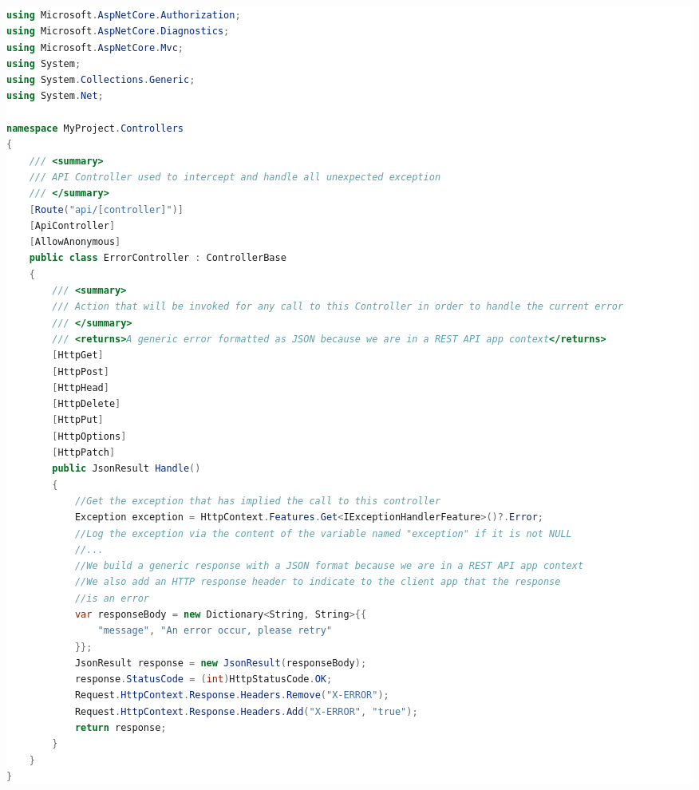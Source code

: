 ``` csharp
using Microsoft.AspNetCore.Authorization;
using Microsoft.AspNetCore.Diagnostics;
using Microsoft.AspNetCore.Mvc;
using System;
using System.Collections.Generic;
using System.Net;

namespace MyProject.Controllers
{
    /// <summary>
    /// API Controller used to intercept and handle all unexpected exception
    /// </summary>
    [Route("api/[controller]")]
    [ApiController]
    [AllowAnonymous]
    public class ErrorController : ControllerBase
    {
        /// <summary>
        /// Action that will be invoked for any call to this Controller in order to handle the current error
        /// </summary>
        /// <returns>A generic error formatted as JSON because we are in a REST API app context</returns>
        [HttpGet]
        [HttpPost]
        [HttpHead]
        [HttpDelete]
        [HttpPut]
        [HttpOptions]
        [HttpPatch]
        public JsonResult Handle()
        {
            //Get the exception that has implied the call to this controller
            Exception exception = HttpContext.Features.Get<IExceptionHandlerFeature>()?.Error;
            //Log the exception via the content of the variable named "exception" if it is not NULL
            //...
            //We build a generic response with a JSON format because we are in a REST API app context
            //We also add an HTTP response header to indicate to the client app that the response 
            //is an error
            var responseBody = new Dictionary<String, String>{{
                "message", "An error occur, please retry"
            }};
            JsonResult response = new JsonResult(responseBody);
            response.StatusCode = (int)HttpStatusCode.OK;
            Request.HttpContext.Response.Headers.Remove("X-ERROR");
            Request.HttpContext.Response.Headers.Add("X-ERROR", "true");
            return response;
        }
    }
}
```
